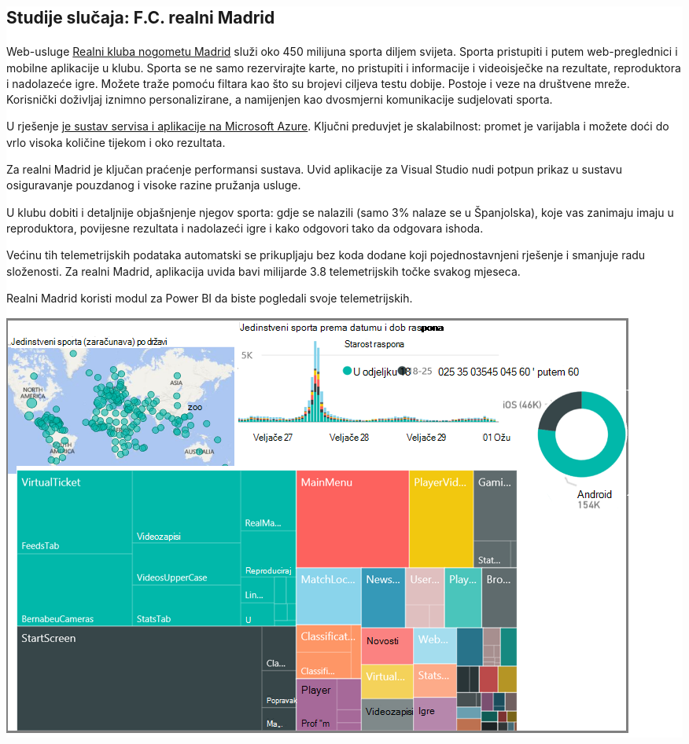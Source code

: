 
## <a name="case-study-real-madrid-fc"></a>Studije slučaja: F.C. realni Madrid

Web-usluge [Realni kluba nogometu Madrid](http://www.realmadrid.com/) služi oko 450 milijuna sporta diljem svijeta. Sporta pristupiti i putem web-preglednici i mobilne aplikacije u klubu. Sporta se ne samo rezervirajte karte, no pristupiti i informacije i videoisječke na rezultate, reproduktora i nadolazeće igre. Možete traže pomoću filtara kao što su brojevi ciljeva testu dobije. Postoje i veze na društvene mreže. Korisnički doživljaj iznimno personalizirane, a namijenjen kao dvosmjerni komunikacije sudjelovati sporta.

U rješenje [je sustav servisa i aplikacije na Microsoft Azure](https://www.microsoft.com/en-us/enterprise/microsoftcloud/realmadrid.aspx). Ključni preduvjet je skalabilnost: promet je varijabla i možete doći do vrlo visoka količine tijekom i oko rezultata.

Za realni Madrid je ključan praćenje performansi sustava. Uvid aplikacije za Visual Studio nudi potpun prikaz u sustavu osiguravanje pouzdanog i visoke razine pružanja usluge. 

U klubu dobiti i detaljnije objašnjenje njegov sporta: gdje se nalazili (samo 3% nalaze se u Španjolska), koje vas zanimaju imaju u reproduktora, povijesne rezultata i nadolazeći igre i kako odgovori tako da odgovara ishoda.

Većinu tih telemetrijskih podataka automatski se prikupljaju bez koda dodane koji pojednostavnjeni rješenje i smanjuje radu složenosti.  Za realni Madrid, aplikacija uvida bavi milijarde 3.8 telemetrijskih točke svakog mjeseca.

Realni Madrid koristi modul za Power BI da biste pogledali svoje telemetrijskih.


![Power BI prikaz telemetrijskih uvida aplikacije](./media/app-insights-devops/080.png)
